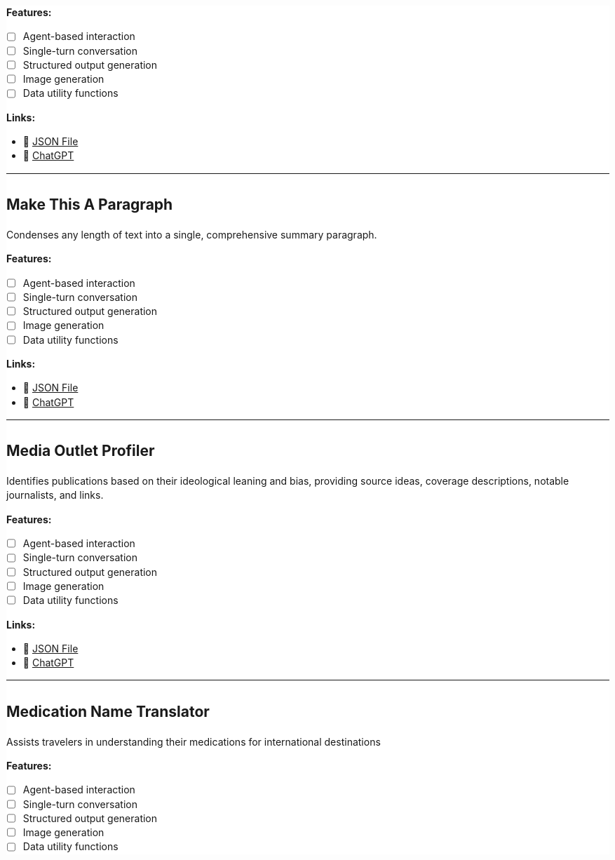 **Features:**
  - ☐ Agent-based interaction
  - ☐ Single-turn conversation
  - ☐ Structured output generation
  - ☐ Image generation
  - ☐ Data utility functions

**Links:**
  - 📄 [JSON File](system-prompts/json/make-it-make-sense_270925.json)
  - 🤖 [ChatGPT](https://chatgpt.com/g/g-680e1b586870819199884b8a90aabdf0-make-it-make-sense)

---

## Make This A Paragraph

Condenses any length of text into a single, comprehensive summary paragraph.

**Features:**
  - ☐ Agent-based interaction
  - ☐ Single-turn conversation
  - ☐ Structured output generation
  - ☐ Image generation
  - ☐ Data utility functions

**Links:**
  - 📄 [JSON File](system-prompts/json/make-this-a-paragraph_270925.json)
  - 🤖 [ChatGPT](https://chatgpt.com/g/g-680e72c9f5cc8191a89354635c80619b-make-this-a-paragraph)

---

## Media Outlet Profiler

Identifies publications based on their ideological leaning and bias, providing source ideas, coverage descriptions, notable journalists, and links.

**Features:**
  - ☐ Agent-based interaction
  - ☐ Single-turn conversation
  - ☐ Structured output generation
  - ☐ Image generation
  - ☐ Data utility functions

**Links:**
  - 📄 [JSON File](system-prompts/json/media-outlet-profiler_280925.json)
  - 🤖 [ChatGPT](https://chatgpt.com/g/g-680e74f8834c81919fd7f0531913cfdd-media-bias-identifier)

---

## Medication Name Translator

Assists travelers in understanding their medications for international destinations

**Features:**
  - ☐ Agent-based interaction
  - ☐ Single-turn conversation
  - ☐ Structured output generation
  - ☐ Image generation
  - ☐ Data utility functions
